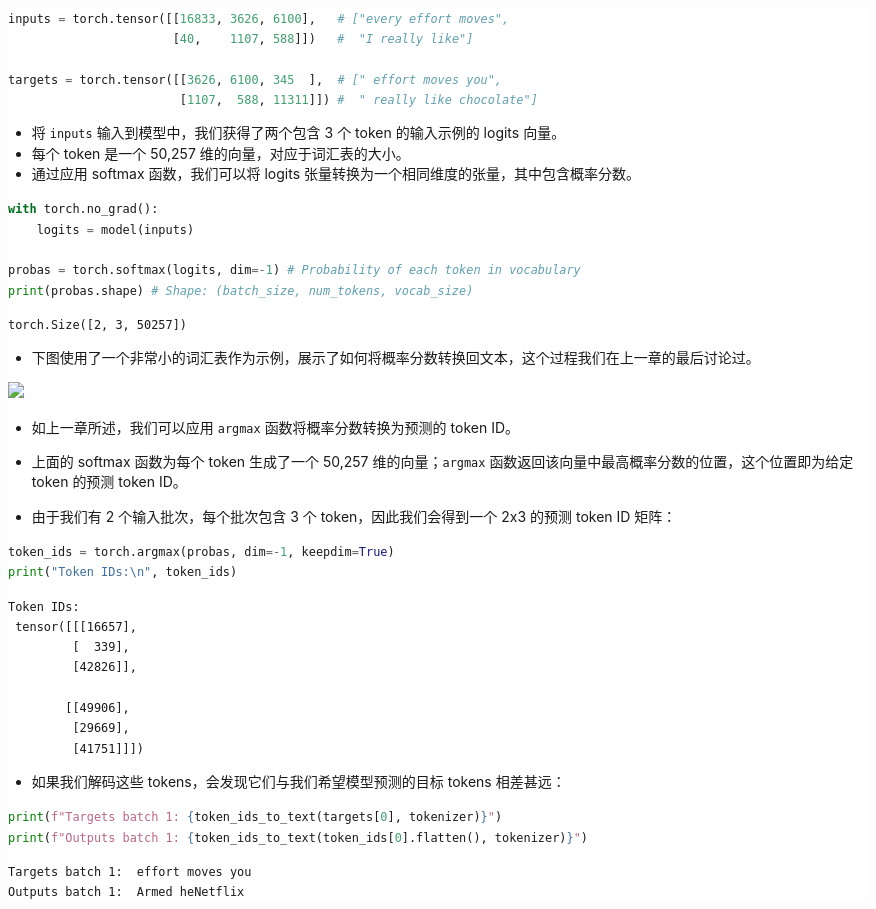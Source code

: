 
```python
inputs = torch.tensor([[16833, 3626, 6100],   # ["every effort moves",
                       [40,    1107, 588]])   #  "I really like"]

targets = torch.tensor([[3626, 6100, 345  ],  # [" effort moves you",
                        [1107,  588, 11311]]) #  " really like chocolate"]
```

- 将 `inputs` 输入到模型中，我们获得了两个包含 3 个 token 的输入示例的 logits 向量。
- 每个 token 是一个 50,257 维的向量，对应于词汇表的大小。
- 通过应用 softmax 函数，我们可以将 logits 张量转换为一个相同维度的张量，其中包含概率分数。


```python
with torch.no_grad():
    logits = model(inputs)

probas = torch.softmax(logits, dim=-1) # Probability of each token in vocabulary
print(probas.shape) # Shape: (batch_size, num_tokens, vocab_size)
```

    torch.Size([2, 3, 50257])


- 下图使用了一个非常小的词汇表作为示例，展示了如何将概率分数转换回文本，这个过程我们在上一章的最后讨论过。

<img src="https://sebastianraschka.com/images/LLMs-from-scratch-images/ch05_compressed/proba-to-text.webp" width=500px>

- 如上一章所述，我们可以应用 `argmax` 函数将概率分数转换为预测的 token ID。
- 上面的 softmax 函数为每个 token 生成了一个 50,257 维的向量；`argmax` 函数返回该向量中最高概率分数的位置，这个位置即为给定 token 的预测 token ID。

- 由于我们有 2 个输入批次，每个批次包含 3 个 token，因此我们会得到一个 2x3 的预测 token ID 矩阵：


```python
token_ids = torch.argmax(probas, dim=-1, keepdim=True)
print("Token IDs:\n", token_ids)
```

    Token IDs:
     tensor([[[16657],
             [  339],
             [42826]],
    
            [[49906],
             [29669],
             [41751]]])


- 如果我们解码这些 tokens，会发现它们与我们希望模型预测的目标 tokens 相差甚远：


```python
print(f"Targets batch 1: {token_ids_to_text(targets[0], tokenizer)}")
print(f"Outputs batch 1: {token_ids_to_text(token_ids[0].flatten(), tokenizer)}")
```

    Targets batch 1:  effort moves you
    Outputs batch 1:  Armed heNetflix
